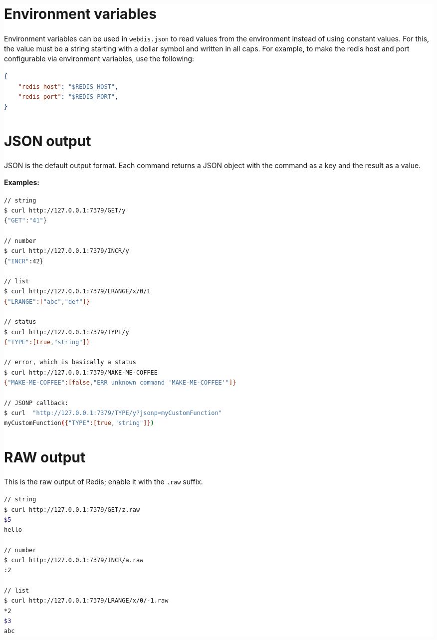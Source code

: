 # Environment variables

Environment variables can be used in `webdis.json` to read values from the environment instead of using constant values.
For this, the value must be a string starting with a dollar symbol and written in all caps. For example, to make the redis host and port configurable via environment variables, use the following:

```json
{
	"redis_host": "$REDIS_HOST",
	"redis_port": "$REDIS_PORT",
}
```

# JSON output
JSON is the default output format. Each command returns a JSON object with the command as a key and the result as a value.

**Examples:**
```sh
// string
$ curl http://127.0.0.1:7379/GET/y
{"GET":"41"}

// number
$ curl http://127.0.0.1:7379/INCR/y
{"INCR":42}

// list
$ curl http://127.0.0.1:7379/LRANGE/x/0/1
{"LRANGE":["abc","def"]}

// status
$ curl http://127.0.0.1:7379/TYPE/y
{"TYPE":[true,"string"]}

// error, which is basically a status
$ curl http://127.0.0.1:7379/MAKE-ME-COFFEE
{"MAKE-ME-COFFEE":[false,"ERR unknown command 'MAKE-ME-COFFEE'"]}

// JSONP callback:
$ curl  "http://127.0.0.1:7379/TYPE/y?jsonp=myCustomFunction"
myCustomFunction({"TYPE":[true,"string"]})
```

# RAW output
This is the raw output of Redis; enable it with the `.raw` suffix.
```sh
// string
$ curl http://127.0.0.1:7379/GET/z.raw
$5
hello

// number
$ curl http://127.0.0.1:7379/INCR/a.raw
:2

// list
$ curl http://127.0.0.1:7379/LRANGE/x/0/-1.raw
*2
$3
abc
```